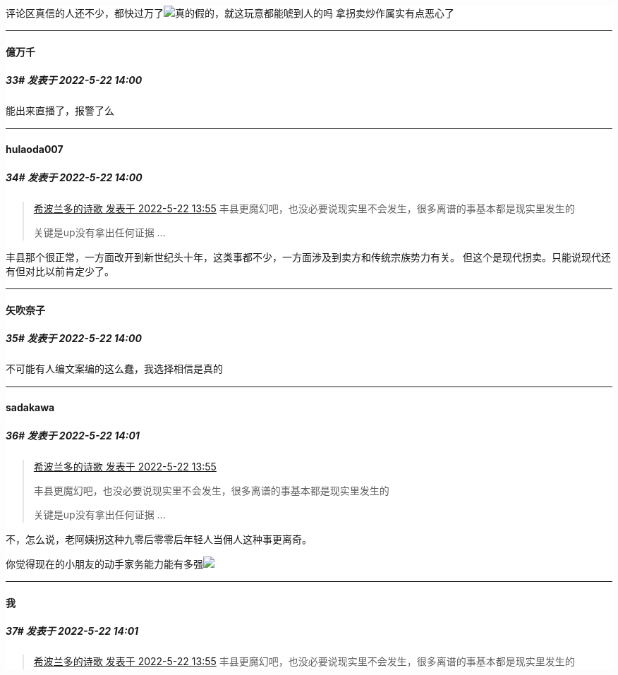 评论区真信的人还不少，都快过万了<img src="https://static.saraba1st.com/image/smiley/face2017/068.png" referrerpolicy="no-referrer">真的假的，就这玩意都能唬到人的吗
拿拐卖炒作属实有点恶心了

*****

####  億万千  
##### 33#       发表于 2022-5-22 14:00

能出来直播了，报警了么

*****

####  hulaoda007  
##### 34#       发表于 2022-5-22 14:00

<blockquote><a href="httphttps://bbs.saraba1st.com/2b/forum.php?mod=redirect&amp;goto=findpost&amp;pid=55942395&amp;ptid=2070795" target="_blank">希波兰多的诗歌 发表于 2022-5-22 13:55</a>
丰县更魔幻吧，也没必要说现实里不会发生，很多离谱的事基本都是现实里发生的

关键是up没有拿出任何证据 ...</blockquote>
丰县那个很正常，一方面改开到新世纪头十年，这类事都不少，一方面涉及到卖方和传统宗族势力有关。
但这个是现代拐卖。只能说现代还有但对比以前肯定少了。

*****

####  矢吹奈子  
##### 35#       发表于 2022-5-22 14:00

不可能有人编文案编的这么蠢，我选择相信是真的

*****

####  sadakawa  
##### 36#       发表于 2022-5-22 14:01

<blockquote><a href="httphttps://bbs.saraba1st.com/2b/forum.php?mod=redirect&amp;goto=findpost&amp;pid=55942395&amp;ptid=2070795" target="_blank">希波兰多的诗歌 发表于 2022-5-22 13:55</a>

丰县更魔幻吧，也没必要说现实里不会发生，很多离谱的事基本都是现实里发生的

关键是up没有拿出任何证据 ...</blockquote>
不，怎么说，老阿姨拐这种九零后零零后年轻人当佣人这种事更离奇。

你觉得现在的小朋友的动手家务能力能有多强<img src="https://static.saraba1st.com/image/smiley/face2017/117.png" referrerpolicy="no-referrer">

*****

####  我  
##### 37#       发表于 2022-5-22 14:01

<blockquote><a href="httphttps://bbs.saraba1st.com/2b/forum.php?mod=redirect&amp;goto=findpost&amp;pid=55942395&amp;ptid=2070795" target="_blank">希波兰多的诗歌 发表于 2022-5-22 13:55</a>
丰县更魔幻吧，也没必要说现实里不会发生，很多离谱的事基本都是现实里发生的
